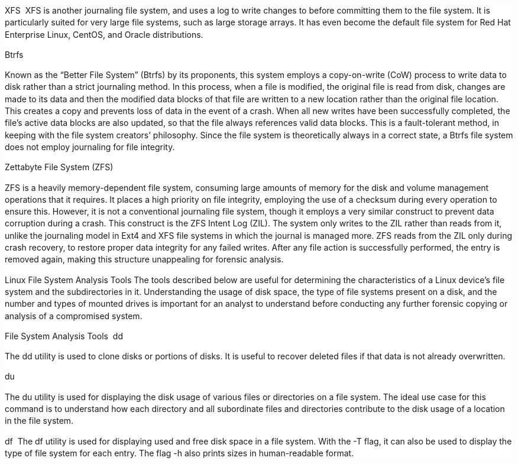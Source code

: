 XFS 
﻿
XFS is another journaling file system, and uses a log to write changes to before committing them to the file system. It is particularly suited for very large file systems, such as large storage arrays. It has even become the default file system for Red Hat Enterprise Linux, CentOS, and Oracle distributions.

Btrfs

Known as the “Better File System” (Btrfs) by its proponents, this system employs a copy-on-write (CoW) process to write data to disk rather than a strict journaling method. In this process, when a file is modified, the original file is read from disk, changes are made to its data and then the modified data blocks of that file are written to a new location rather than the original file location. This creates a copy and prevents loss of data in the event of a crash. When all new writes have been successfully completed, the file’s active data blocks are also updated, so that the file always references valid data blocks. This is a fault-tolerant method, in keeping with the file system creators’ philosophy. Since the file system is theoretically always in a correct state, a Btrfs file system does not employ journaling for file integrity.

Zettabyte File System (ZFS)

ZFS is a heavily memory-dependent file system, consuming large amounts of memory for the disk and volume management operations that it requires. It places a high priority on file integrity, employing the use of a checksum during every operation to ensure this. However, it is not a conventional journaling file system, though it employs a very similar construct to prevent data corruption during a crash. This construct is the ZFS Intent Log (ZIL). The system only writes to the ZIL rather than reads from it, unlike the journaling model in Ext4 and XFS file systems in which the journal is managed more. ZFS reads from the ZIL only during crash recovery, to restore proper data integrity for any failed writes. After any file action is successfully performed, the entry is removed again, making this structure unappealing for forensic analysis. 

﻿Linux File System Analysis Tools
The tools described below are useful for determining the characteristics of a Linux device’s file system and the subdirectories in it. Understanding the usage of disk space, the type of file systems present on a disk, and the number and types of mounted drives is important for an analyst to understand before conducting any further forensic copying or analysis of a compromised system.

File System Analysis Tools 
﻿
dd 

The dd utility is used to clone disks or portions of disks. It is useful to recover deleted files if that data is not already overwritten.

du 

The du utility is used for displaying the disk usage of various files or directories on a file system. The ideal use case for this command is to understand how each directory and all subordinate files and directories contribute to the disk usage of a location in the file system.

df
﻿
The df utility is used for displaying used and free disk space in a file system. With the -T flag, it can also be used to display the type of file system for each entry. The flag -h also prints sizes in human-readable format.
